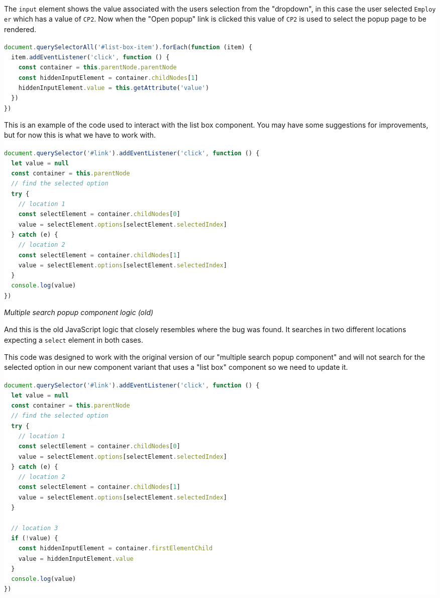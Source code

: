 The `input` element shows the value associated with the users selection from the "dropdown", in this case the user selected `Employer` which has a value of `CP2`. Now when the "Open popup" link is clicked this value of `CP2` is used to select the popup page to be rendered.

```javascript
document.querySelectorAll('#list-box-item').forEach(function (item) {
  item.addEventListener('click', function () {
    const container = this.parentNode.parentNode
    const hiddenInputElement = container.childNodes[1]
    hiddenInputElement.value = this.getAttribute('value')
  })
})
```

This is an example of the code used to interact with the list box component. You may have some suggestions for improvements, but for now this is what we have to work with.

```javascript
document.querySelector('#link').addEventListener('click', function () {
  let value = null
  const container = this.parentNode
  // find the selected option
  try {
    // location 1
    const selectElement = container.childNodes[0]
    value = selectElement.options[selectElement.selectedIndex]
  } catch (e) {
    // location 2
    const selectElement = container.childNodes[1]
    value = selectElement.options[selectElement.selectedIndex]
  }
  console.log(value)
})
```

_Multiple search popup component logic (old)_

And this is the old JavaScript logic that closely resembles where the bug was found. It searches in two different locations expecting a `select` element in both cases.

This code was designed to work with the original version of our "multiple search popup component" and will not search for the selected option in our new component variant that uses a "list box" component so we need to update it.

```javascript
document.querySelector('#link').addEventListener('click', function () {
  let value = null
  const container = this.parentNode
  // find the selected option
  try {
    // location 1
    const selectElement = container.childNodes[0]
    value = selectElement.options[selectElement.selectedIndex]
  } catch (e) {
    // location 2
    const selectElement = container.childNodes[1]
    value = selectElement.options[selectElement.selectedIndex]
  }

  // location 3
  if (!value) {
    const hiddenInputElement = container.firstElementChild
    value = hiddenInputElement.value
  }
  console.log(value)
})
```
